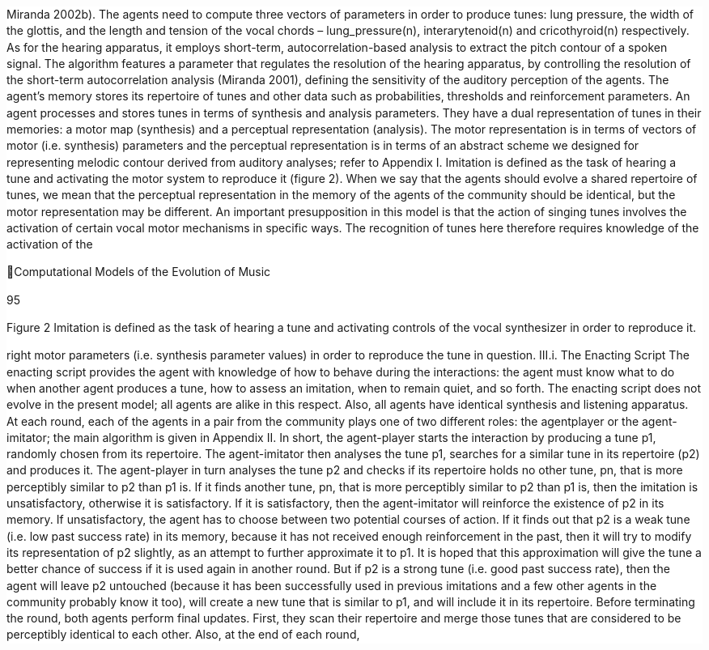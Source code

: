 Miranda 2002b). The agents need to compute three vectors of parameters in order
to produce tunes: lung pressure, the width of the glottis, and the length and tension
of the vocal chords – lung_pressure(n), interarytenoid(n) and cricothyroid(n) respectively. As for the hearing apparatus, it employs short-term, autocorrelation-based
analysis to extract the pitch contour of a spoken signal. The algorithm features a
parameter that regulates the resolution of the hearing apparatus, by controlling
the resolution of the short-term autocorrelation analysis (Miranda 2001), defining
the sensitivity of the auditory perception of the agents.
The agent’s memory stores its repertoire of tunes and other data such as probabilities, thresholds and reinforcement parameters. An agent processes and stores
tunes in terms of synthesis and analysis parameters. They have a dual representation of tunes in their memories: a motor map (synthesis) and a perceptual representation (analysis). The motor representation is in terms of vectors of motor (i.e.
synthesis) parameters and the perceptual representation is in terms of an abstract
scheme we designed for representing melodic contour derived from auditory
analyses; refer to Appendix I.
Imitation is defined as the task of hearing a tune and activating the motor system
to reproduce it (figure 2). When we say that the agents should evolve a shared
repertoire of tunes, we mean that the perceptual representation in the memory of
the agents of the community should be identical, but the motor representation may
be different. An important presupposition in this model is that the action of singing
tunes involves the activation of certain vocal motor mechanisms in specific ways.
The recognition of tunes here therefore requires knowledge of the activation of the

Computational Models of the Evolution of Music

95

Figure 2
Imitation is defined as the task of hearing a tune and activating controls of the vocal synthesizer in
order to reproduce it.

right motor parameters (i.e. synthesis parameter values) in order to reproduce the
tune in question.
III.i. The Enacting Script
The enacting script provides the agent with knowledge of how to behave during
the interactions: the agent must know what to do when another agent produces a
tune, how to assess an imitation, when to remain quiet, and so forth. The enacting
script does not evolve in the present model; all agents are alike in this respect. Also,
all agents have identical synthesis and listening apparatus. At each round, each of
the agents in a pair from the community plays one of two different roles: the agentplayer or the agent-imitator; the main algorithm is given in Appendix II. In short,
the agent-player starts the interaction by producing a tune p1, randomly chosen
from its repertoire. The agent-imitator then analyses the tune p1, searches for a
similar tune in its repertoire (p2) and produces it. The agent-player in turn analyses
the tune p2 and checks if its repertoire holds no other tune, pn, that is more
perceptibly similar to p2 than p1 is. If it finds another tune, pn, that is more
perceptibly similar to p2 than p1 is, then the imitation is unsatisfactory, otherwise
it is satisfactory. If it is satisfactory, then the agent-imitator will reinforce the
existence of p2 in its memory. If unsatisfactory, the agent has to choose between
two potential courses of action. If it finds out that p2 is a weak tune (i.e. low past
success rate) in its memory, because it has not received enough reinforcement in
the past, then it will try to modify its representation of p2 slightly, as an attempt to
further approximate it to p1. It is hoped that this approximation will give the tune
a better chance of success if it is used again in another round. But if p2 is a strong
tune (i.e. good past success rate), then the agent will leave p2 untouched (because
it has been successfully used in previous imitations and a few other agents in the
community probably know it too), will create a new tune that is similar to p1, and
will include it in its repertoire. Before terminating the round, both agents perform
final updates. First, they scan their repertoire and merge those tunes that are
considered to be perceptibly identical to each other. Also, at the end of each round,
